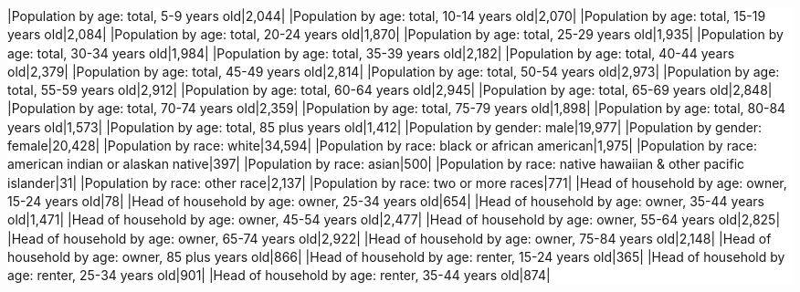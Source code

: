 |Population by age: total, 5-9 years old|2,044|
|Population by age: total, 10-14 years old|2,070|
|Population by age: total, 15-19 years old|2,084|
|Population by age: total, 20-24 years old|1,870|
|Population by age: total, 25-29 years old|1,935|
|Population by age: total, 30-34 years old|1,984|
|Population by age: total, 35-39 years old|2,182|
|Population by age: total, 40-44 years old|2,379|
|Population by age: total, 45-49 years old|2,814|
|Population by age: total, 50-54 years old|2,973|
|Population by age: total, 55-59 years old|2,912|
|Population by age: total, 60-64 years old|2,945|
|Population by age: total, 65-69 years old|2,848|
|Population by age: total, 70-74 years old|2,359|
|Population by age: total, 75-79 years old|1,898|
|Population by age: total, 80-84 years old|1,573|
|Population by age: total, 85 plus years old|1,412|
|Population by gender: male|19,977|
|Population by gender: female|20,428|
|Population by race: white|34,594|
|Population by race: black or african american|1,975|
|Population by race: american indian or alaskan native|397|
|Population by race: asian|500|
|Population by race: native hawaiian & other pacific islander|31|
|Population by race: other race|2,137|
|Population by race: two or more races|771|
|Head of household by age: owner, 15-24 years old|78|
|Head of household by age: owner, 25-34 years old|654|
|Head of household by age: owner, 35-44 years old|1,471|
|Head of household by age: owner, 45-54 years old|2,477|
|Head of household by age: owner, 55-64 years old|2,825|
|Head of household by age: owner, 65-74 years old|2,922|
|Head of household by age: owner, 75-84 years old|2,148|
|Head of household by age: owner, 85 plus years old|866|
|Head of household by age: renter, 15-24 years old|365|
|Head of household by age: renter, 25-34 years old|901|
|Head of household by age: renter, 35-44 years old|874|